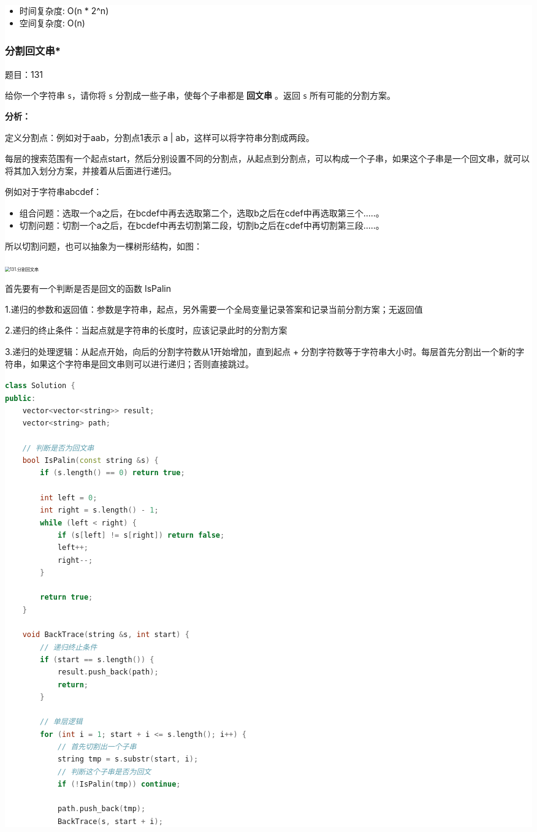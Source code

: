 - 时间复杂度: O(n * 2^n)
- 空间复杂度: O(n)

### 分割回文串*

题目：131

给你一个字符串 `s`，请你将 `s` 分割成一些子串，使每个子串都是 **回文串** 。返回 `s` 所有可能的分割方案。

**分析：**

定义分割点：例如对于aab，分割点1表示 a | ab，这样可以将字符串分割成两段。

每层的搜索范围有一个起点start，然后分别设置不同的分割点，从起点到分割点，可以构成一个子串，如果这个子串是一个回文串，就可以将其加入划分方案，并接着从后面进行递归。

例如对于字符串abcdef：

- 组合问题：选取一个a之后，在bcdef中再去选取第二个，选取b之后在cdef中再选取第三个.....。
- 切割问题：切割一个a之后，在bcdef中再去切割第二段，切割b之后在cdef中再切割第三段.....。

所以切割问题，也可以抽象为一棵树形结构，如图：

<img src="131.分割回文串.jpg" alt="131.分割回文串" style="zoom:50%;" />

首先要有一个判断是否是回文的函数 IsPalin

1.递归的参数和返回值：参数是字符串，起点，另外需要一个全局变量记录答案和记录当前分割方案；无返回值

2.递归的终止条件：当起点就是字符串的长度时，应该记录此时的分割方案

3.递归的处理逻辑：从起点开始，向后的分割字符数从1开始增加，直到起点 + 分割字符数等于字符串大小时。每层首先分割出一个新的字符串，如果这个字符串是回文串则可以进行递归；否则直接跳过。

```c++
class Solution {
public:
    vector<vector<string>> result;
    vector<string> path;

    // 判断是否为回文串
    bool IsPalin(const string &s) {
        if (s.length() == 0) return true;

        int left = 0;
        int right = s.length() - 1;
        while (left < right) {
            if (s[left] != s[right]) return false;
            left++;
            right--;
        }

        return true;
    }

    void BackTrace(string &s, int start) {
        // 递归终止条件
        if (start == s.length()) {
            result.push_back(path);
            return;
        }

        // 单层逻辑
        for (int i = 1; start + i <= s.length(); i++) {
            // 首先切割出一个子串
            string tmp = s.substr(start, i);
            // 判断这个子串是否为回文
            if (!IsPalin(tmp)) continue;

            path.push_back(tmp);
            BackTrace(s, start + i);
```